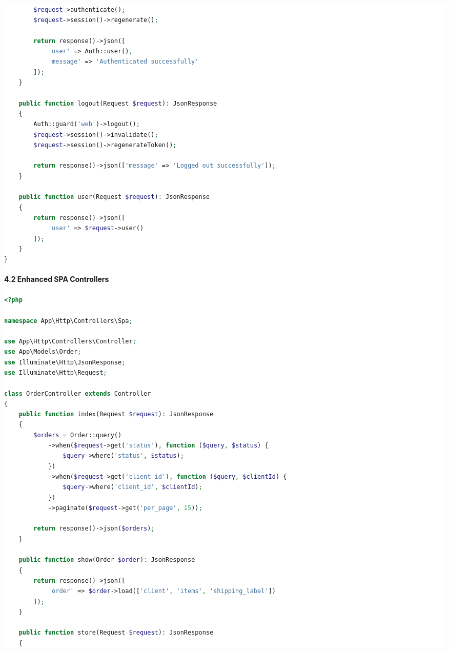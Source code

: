 ```php
        $request->authenticate();
        $request->session()->regenerate();

        return response()->json([
            'user' => Auth::user(),
            'message' => 'Authenticated successfully'
        ]);
    }

    public function logout(Request $request): JsonResponse
    {
        Auth::guard('web')->logout();
        $request->session()->invalidate();
        $request->session()->regenerateToken();

        return response()->json(['message' => 'Logged out successfully']);
    }

    public function user(Request $request): JsonResponse
    {
        return response()->json([
            'user' => $request->user()
        ]);
    }
}
```

#### 4.2 Enhanced SPA Controllers
```php
<?php

namespace App\Http\Controllers\Spa;

use App\Http\Controllers\Controller;
use App\Models\Order;
use Illuminate\Http\JsonResponse;
use Illuminate\Http\Request;

class OrderController extends Controller
{
    public function index(Request $request): JsonResponse
    {
        $orders = Order::query()
            ->when($request->get('status'), function ($query, $status) {
                $query->where('status', $status);
            })
            ->when($request->get('client_id'), function ($query, $clientId) {
                $query->where('client_id', $clientId);
            })
            ->paginate($request->get('per_page', 15));

        return response()->json($orders);
    }

    public function show(Order $order): JsonResponse
    {
        return response()->json([
            'order' => $order->load(['client', 'items', 'shipping_label'])
        ]);
    }

    public function store(Request $request): JsonResponse
    {
```